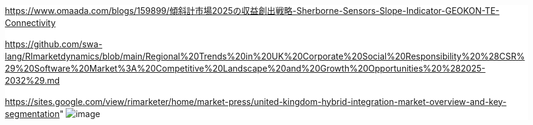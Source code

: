 <a href=https://www.omaada.com/blogs/159899/傾斜計市場2025の収益創出戦略-Sherborne-Sensors-Slope-Indicator-GEOKON-TE-Connectivity>https://www.omaada.com/blogs/159899/傾斜計市場2025の収益創出戦略-Sherborne-Sensors-Slope-Indicator-GEOKON-TE-Connectivity</a>

<a href=https://github.com/swa-lang/RImarketdynamics/blob/main/Regional%20Trends%20in%20UK%20Corporate%20Social%20Responsibility%20%28CSR%29%20Software%20Market%3A%20Competitive%20Landscape%20and%20Growth%20Opportunities%20%282025-2032%29.md>https://github.com/swa-lang/RImarketdynamics/blob/main/Regional%20Trends%20in%20UK%20Corporate%20Social%20Responsibility%20%28CSR%29%20Software%20Market%3A%20Competitive%20Landscape%20and%20Growth%20Opportunities%20%282025-2032%29.md</a>

<a href=https://sites.google.com/view/rimarketer/home/market-press/united-kingdom-hybrid-integration-market-overview-and-key-segmentation>https://sites.google.com/view/rimarketer/home/market-press/united-kingdom-hybrid-integration-market-overview-and-key-segmentation</a>"
![image](https://github.com/user-attachments/assets/e8c4149d-d1a4-43f2-9402-854d6b8edbf3)

